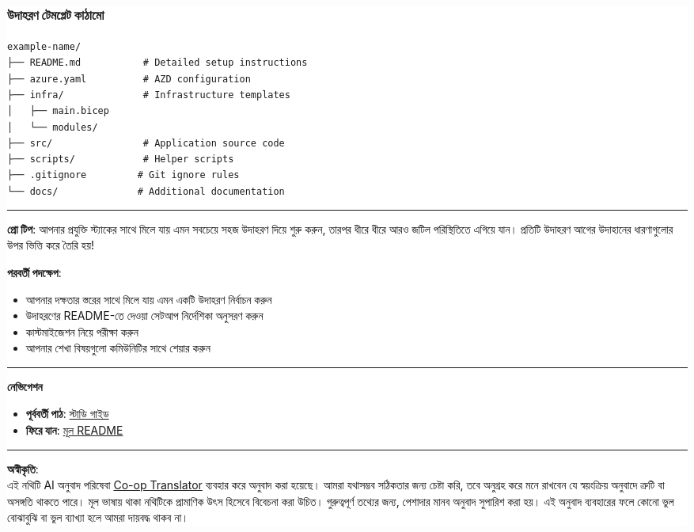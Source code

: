 ### উদাহরণ টেমপ্লেট কাঠামো
```
example-name/
├── README.md           # Detailed setup instructions
├── azure.yaml          # AZD configuration
├── infra/              # Infrastructure templates
│   ├── main.bicep
│   └── modules/
├── src/                # Application source code
├── scripts/            # Helper scripts
├── .gitignore         # Git ignore rules
└── docs/              # Additional documentation
```

---

**প্রো টিপ**: আপনার প্রযুক্তি স্ট্যাকের সাথে মিলে যায় এমন সবচেয়ে সহজ উদাহরণ দিয়ে শুরু করুন, তারপর ধীরে ধীরে আরও জটিল পরিস্থিতিতে এগিয়ে যান। প্রতিটি উদাহরণ আগের উদাহানের ধারণাগুলোর উপর ভিত্তি করে তৈরি হয়!

**পরবর্তী পদক্ষেপ**: 
- আপনার দক্ষতার স্তরের সাথে মিলে যায় এমন একটি উদাহরণ নির্বাচন করুন
- উদাহরণের README-তে দেওয়া সেটআপ নির্দেশিকা অনুসরণ করুন
- কাস্টমাইজেশন নিয়ে পরীক্ষা করুন
- আপনার শেখা বিষয়গুলো কমিউনিটির সাথে শেয়ার করুন

---

**নেভিগেশন**
- **পূর্ববর্তী পাঠ**: [স্টাডি গাইড](../resources/study-guide.md)
- **ফিরে যান**: [মূল README](../README.md)

---

**অস্বীকৃতি**:  
এই নথিটি AI অনুবাদ পরিষেবা [Co-op Translator](https://github.com/Azure/co-op-translator) ব্যবহার করে অনুবাদ করা হয়েছে। আমরা যথাসম্ভব সঠিকতার জন্য চেষ্টা করি, তবে অনুগ্রহ করে মনে রাখবেন যে স্বয়ংক্রিয় অনুবাদে ত্রুটি বা অসঙ্গতি থাকতে পারে। মূল ভাষায় থাকা নথিটিকে প্রামাণিক উৎস হিসেবে বিবেচনা করা উচিত। গুরুত্বপূর্ণ তথ্যের জন্য, পেশাদার মানব অনুবাদ সুপারিশ করা হয়। এই অনুবাদ ব্যবহারের ফলে কোনো ভুল বোঝাবুঝি বা ভুল ব্যাখ্যা হলে আমরা দায়বদ্ধ থাকব না।